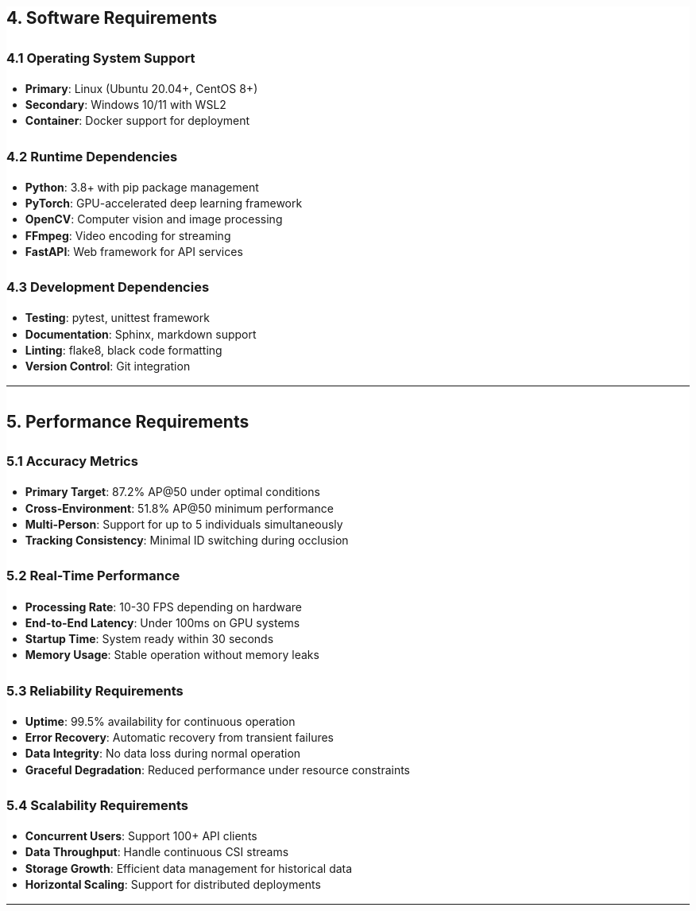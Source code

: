 
## 4. Software Requirements

### 4.1 Operating System Support
- **Primary**: Linux (Ubuntu 20.04+, CentOS 8+)
- **Secondary**: Windows 10/11 with WSL2
- **Container**: Docker support for deployment

### 4.2 Runtime Dependencies
- **Python**: 3.8+ with pip package management
- **PyTorch**: GPU-accelerated deep learning framework
- **OpenCV**: Computer vision and image processing
- **FFmpeg**: Video encoding for streaming
- **FastAPI**: Web framework for API services

### 4.3 Development Dependencies
- **Testing**: pytest, unittest framework
- **Documentation**: Sphinx, markdown support
- **Linting**: flake8, black code formatting
- **Version Control**: Git integration

---

## 5. Performance Requirements

### 5.1 Accuracy Metrics
- **Primary Target**: 87.2% AP@50 under optimal conditions
- **Cross-Environment**: 51.8% AP@50 minimum performance
- **Multi-Person**: Support for up to 5 individuals simultaneously
- **Tracking Consistency**: Minimal ID switching during occlusion

### 5.2 Real-Time Performance
- **Processing Rate**: 10-30 FPS depending on hardware
- **End-to-End Latency**: Under 100ms on GPU systems
- **Startup Time**: System ready within 30 seconds
- **Memory Usage**: Stable operation without memory leaks

### 5.3 Reliability Requirements
- **Uptime**: 99.5% availability for continuous operation
- **Error Recovery**: Automatic recovery from transient failures
- **Data Integrity**: No data loss during normal operation
- **Graceful Degradation**: Reduced performance under resource constraints

### 5.4 Scalability Requirements
- **Concurrent Users**: Support 100+ API clients
- **Data Throughput**: Handle continuous CSI streams
- **Storage Growth**: Efficient data management for historical data
- **Horizontal Scaling**: Support for distributed deployments

---